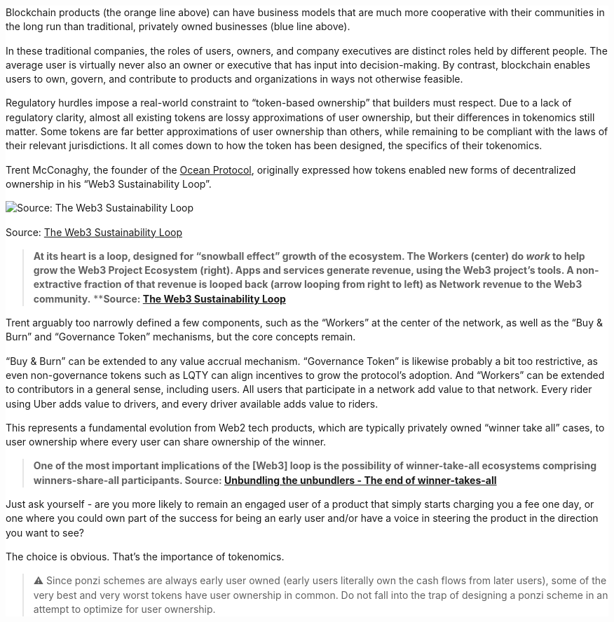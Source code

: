 Blockchain products (the orange line above) can have business models that are much more cooperative with their communities in the long run than traditional, privately owned businesses (blue line above).

In these traditional companies, the roles of users, owners, and company executives are distinct roles held by different people. The average user is virtually never also an owner or executive that has input into decision-making. By contrast, blockchain enables users to own, govern, and contribute to products and organizations in ways not otherwise feasible.

Regulatory hurdles impose a real-world constraint to “token-based ownership” that builders must respect. Due to a lack of regulatory clarity, almost all existing tokens are lossy approximations of user ownership, but their differences in tokenomics still matter. Some tokens are far better approximations of user ownership than others, while remaining to be compliant with the laws of their relevant jurisdictions. It all comes down to how the token has been designed, the specifics of their tokenomics.

Trent McConaghy, the founder of the [Ocean Protocol](https://oceanprotocol.com/), originally expressed how tokens enabled new forms of decentralized ownership in his “Web3 Sustainability Loop”.

![Source: [The Web3 Sustainability Loop](https://blog.oceanprotocol.com/the-web3-sustainability-loop-b2a4097a36e)](https://miro.medium.com/max/1400/1*43iAeAJGzWMbRIkgD7Av0A.png)

Source: [The Web3 Sustainability Loop](https://blog.oceanprotocol.com/the-web3-sustainability-loop-b2a4097a36e)

> **At its heart is a loop, designed for “snowball effect” growth of the ecosystem. The Workers (center) do *work* to help grow the Web3 Project Ecosystem (right). Apps and services generate revenue, using the Web3 project’s tools. A non-extractive fraction of that revenue is looped back (arrow looping from right to left) as Network revenue to the Web3 community.**
****Source: [The Web3 Sustainability Loop](https://blog.oceanprotocol.com/the-web3-sustainability-loop-b2a4097a36e)**
> 

Trent arguably too narrowly defined a few components, such as the “Workers” at the center of the network, as well as the “Buy & Burn” and “Governance Token” mechanisms, but the core concepts remain.

“Buy & Burn” can be extended to any value accrual mechanism. “Governance Token” is likewise probably a bit too restrictive, as even non-governance tokens such as LQTY can align incentives to grow the protocol’s adoption. And “Workers” can be extended to contributors in a general sense, including users. All users that participate in a network add value to that network. Every rider using Uber adds value to drivers, and every driver available adds value to riders.

This represents a fundamental evolution from Web2 tech products, which are typically privately owned “winner take all” cases, to user ownership where every user can share ownership of the winner.

> **One of the most important implications of the [Web3] loop is the possibility of winner-take-all ecosystems comprising winners-share-all participants.
Source: [Unbundling the unbundlers - The end of winner-takes-all](https://platforms.substack.com/p/unbundling-the-unbundlers-the-end?s=w)**

Just ask yourself - are you more likely to remain an engaged user of a product that simply starts charging you a fee one day, or one where you could own part of the success for being an early user and/or have a voice in steering the product in the direction you want to see?

The choice is obvious. That’s the importance of tokenomics.

>⚠️ Since ponzi schemes are always early user owned (early users literally own the cash flows from later users), some of the very best and very worst tokens have user ownership in common. Do not fall into the trap of designing a ponzi scheme in an attempt to optimize for user ownership.
